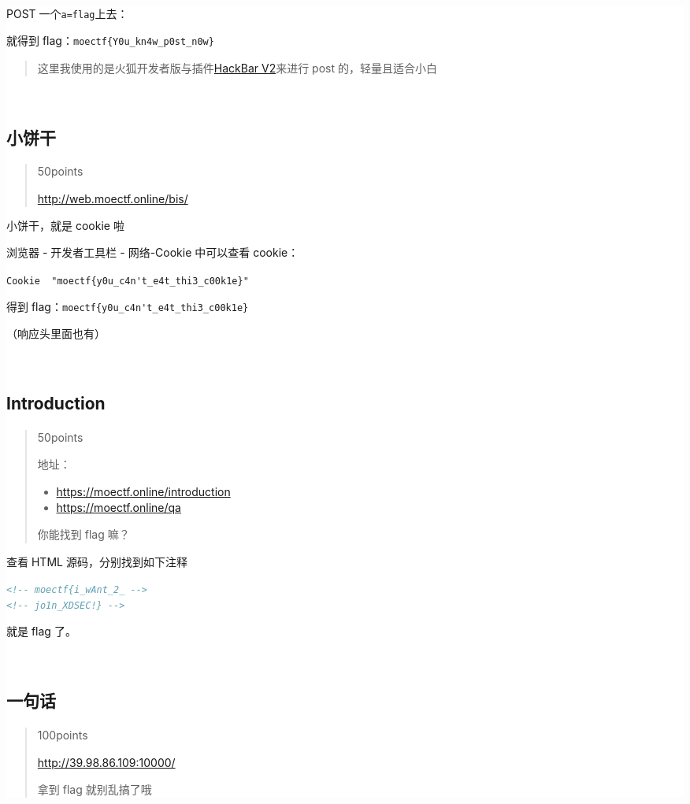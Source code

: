 POST 一个`a=flag`上去：

就得到 flag：`moectf{Y0u_kn4w_p0st_n0w}`



>  这里我使用的是火狐开发者版与插件[HackBar V2](https://addons.mozilla.org/zh-CN/firefox/addon/hackbar-free/)来进行 post 的，轻量且适合小白

<br/>

## 小饼干

> 50points
>
> http://web.moectf.online/bis/

小饼干，就是 cookie 啦



浏览器 - 开发者工具栏 - 网络-Cookie 中可以查看 cookie：

```
Cookie	"moectf{y0u_c4n't_e4t_thi3_c00k1e}"
```

得到 flag：`moectf{y0u_c4n't_e4t_thi3_c00k1e}`

（响应头里面也有）

<br/>

## Introduction

> 50points
>
> 地址：
>
> - https://moectf.online/introduction
> - https://moectf.online/qa
>
> 你能找到 flag 嘛？

查看 HTML 源码，分别找到如下注释

```html
<!-- moectf{i_wAnt_2_ -->
<!-- jo1n_XDSEC!} -->
```

就是 flag 了。

<br/>

## 一句话

> 100points
>
> http://39.98.86.109:10000/
>
> 拿到 flag 就别乱搞了哦
